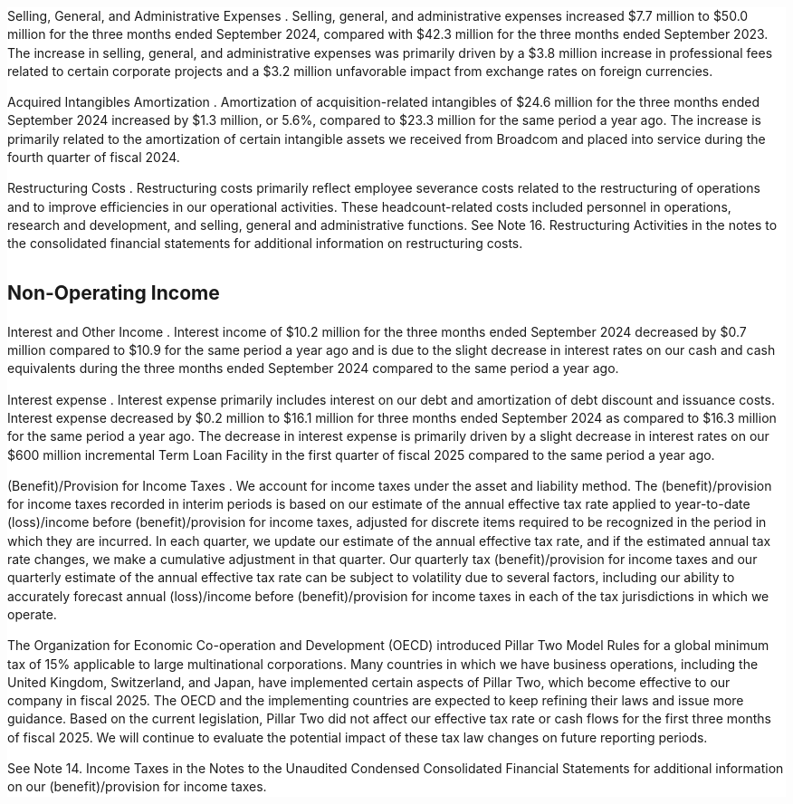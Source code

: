 Selling, General, and Administrative Expenses . Selling, general, and administrative expenses increased $7.7 million to $50.0 million for the three months ended September 2024, compared with $42.3 million for the three months ended September 2023. The increase in selling, general, and administrative expenses was primarily driven by a $3.8 million increase in professional fees related to certain corporate projects and a $3.2 million unfavorable impact from exchange rates on foreign currencies.

Acquired Intangibles Amortization . Amortization of acquisition-related intangibles of $24.6 million for the three months ended September 2024 increased by $1.3 million, or 5.6%, compared to $23.3 million for the same period a year ago. The increase is primarily related to the amortization of certain intangible assets we received from Broadcom and placed into service during the fourth quarter of fiscal 2024.

Restructuring Costs . Restructuring costs primarily reflect employee severance costs related to the restructuring of operations and to improve efficiencies in our operational activities. These headcount-related costs included personnel in operations, research and development, and selling, general and administrative functions. See Note 16. Restructuring Activities in the notes to the consolidated financial statements for additional information on restructuring costs.

Non-Operating Income
--------------------

Interest and Other Income . Interest income of $10.2 million for the three months ended September 2024 decreased by $0.7 million compared to $10.9 for the same period a year ago and is due to the slight decrease in interest rates on our cash and cash equivalents during the three months ended September 2024 compared to the same period a year ago.

Interest expense . Interest expense primarily includes interest on our debt and amortization of debt discount and issuance costs. Interest expense decreased by $0.2 million to $16.1 million for three months ended September 2024 as compared to $16.3 million for the same period a year ago. The decrease in interest expense is primarily driven by a slight decrease in interest rates on our $600 million incremental Term Loan Facility in the first quarter of fiscal 2025 compared to the same period a year ago.

(Benefit)/Provision for Income Taxes . We account for income taxes under the asset and liability method. The (benefit)/provision for income taxes recorded in interim periods is based on our estimate of the annual effective tax rate applied to year-to-date (loss)/income before (benefit)/provision for income taxes, adjusted for discrete items required to be recognized in the period in which they are incurred. In each quarter, we update our estimate of the annual effective tax rate, and if the estimated annual tax rate changes, we make a cumulative adjustment in that quarter. Our quarterly tax (benefit)/provision for income taxes and our quarterly estimate of the annual effective tax rate can be subject to volatility due to several factors, including our ability to accurately forecast annual (loss)/income before (benefit)/provision for income taxes in each of the tax jurisdictions in which we operate.

The Organization for Economic Co-operation and Development (OECD) introduced Pillar Two Model Rules for a global minimum tax of 15% applicable to large multinational corporations. Many countries in which we have business operations, including the United Kingdom, Switzerland, and Japan, have implemented certain aspects of Pillar Two, which become effective to our company in fiscal 2025. The OECD and the implementing countries are expected to keep refining their laws and issue more guidance. Based on the current legislation, Pillar Two did not affect our effective tax rate or cash flows for the first three months of fiscal 2025. We will continue to evaluate the potential impact of these tax law changes on future reporting periods.

See Note 14. Income Taxes in the Notes to the Unaudited Condensed Consolidated Financial Statements for additional information on our (benefit)/provision for income taxes.
